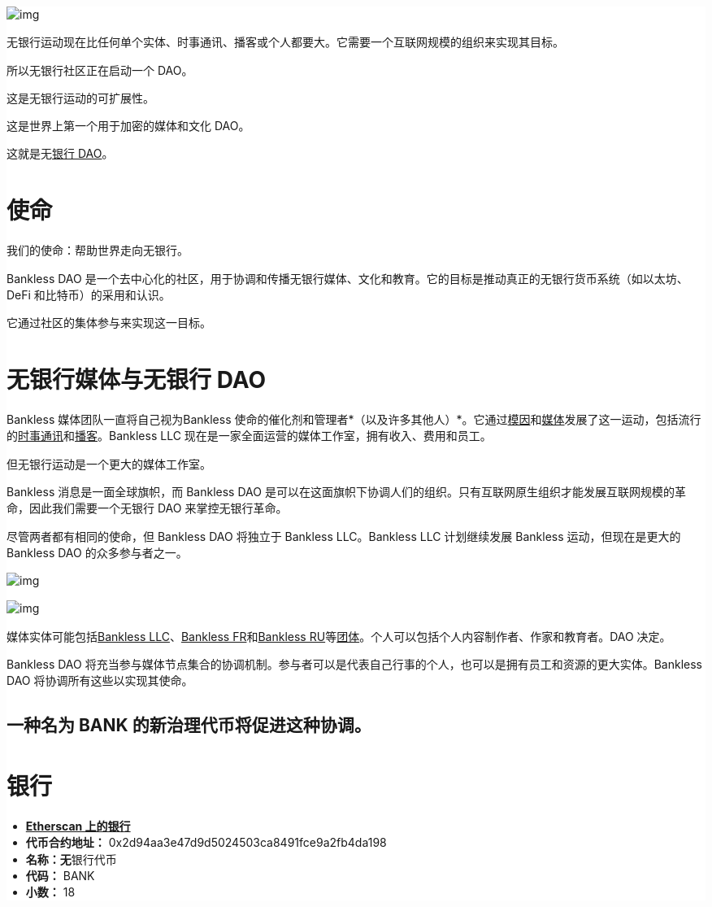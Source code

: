 ![img](https://miro.medium.com/max/1400/1*qYLPm33lH_8_zU5IEdh9mw.png)

无银行运动现在比任何单个实体、时事通讯、播客或个人都要大。它需要一个互联网规模的组织来实现其目标。

所以无银行社区正在启动一个 DAO。

这是无银行运动的可扩展性。

这是世界上第一个用于加密的媒体和文化 DAO。

这就是无[银行 DAO](https://www.bankless.community/)。

# 使命

我们的使命：帮助世界走向无银行。

Bankless DAO 是一个去中心化的社区，用于协调和传播无银行媒体、文化和教育。它的目标是推动真正的无银行货币系统（如以太坊、DeFi 和比特币）的采用和认识。

它通过社区的集体参与来实现这一目标。

# 无银行媒体与无银行 DAO

Bankless 媒体团队一直将自己视为Bankless 使命的催化剂和管理者*（以及许多其他人）*。它通过[模因](https://twitter.com/BanklessHQ/status/1387526059197976582?s=20)和[媒体](https://www.youtube.com/channel/UCAl9Ld79qaZxp9JzEOwd3aA)发展了这一运动，包括流行的[时事通讯](https://newsletter.banklesshq.com/)和[播客](https://shows.banklesshq.com/)。Bankless LLC 现在是一家全面运营的媒体工作室，拥有收入、费用和员工。

但无银行运动是一个更大的媒体工作室。

Bankless 消息是一面全球旗帜，而 Bankless DAO 是可以在这面旗帜下协调人们的组织。只有互联网原生组织才能发展互联网规模的革命，因此我们需要一个无银行 DAO 来掌控无银行革命。

尽管两者都有相同的使命，但 Bankless DAO 将独立于 Bankless LLC。Bankless LLC 计划继续发展 Bankless 运动，但现在是更大的 Bankless DAO 的众多参与者之一。

![img](https://miro.medium.com/max/60/0*gOhIjbCHxQiMSgsT.png?q=20)

![img](https://miro.medium.com/max/1400/0*gOhIjbCHxQiMSgsT.png)

媒体实体可能包括[Bankless LLC](https://banklesshq.com/)、[Bankless FR](https://banklessfr.substack.com/)和[Bankless RU](https://gitcoin.co/grants/1614/banklessru)等[团体](https://gitcoin.co/grants/1614/banklessru)。个人可以包括个人内容制作者、作家和教育者。DAO 决定。

Bankless DAO 将充当参与媒体节点集合的协调机制。参与者可以是代表自己行事的个人，也可以是拥有员工和资源的更大实体。Bankless DAO 将协调所有这些以实现其使命。

## 一种名为 BANK 的新治理代币将促进这种协调。

# 银行

- [**Etherscan 上的银行**](https://etherscan.io/token/0x2d94aa3e47d9d5024503ca8491fce9a2fb4da198)
- **代币合约地址：** 0x2d94aa3e47d9d5024503ca8491fce9a2fb4da198
- **名称：无**银行代币
- **代码：** BANK
- **小数：** 18
